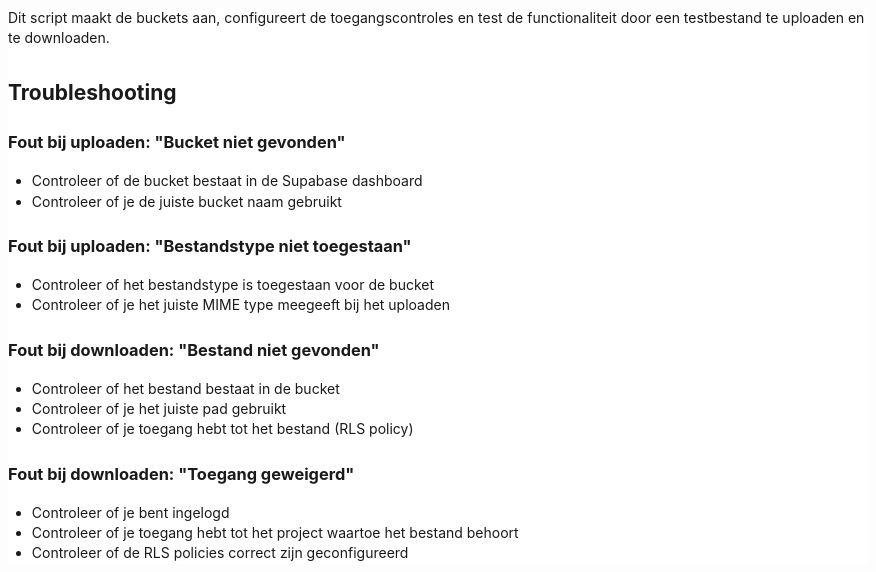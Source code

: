 Dit script maakt de buckets aan, configureert de toegangscontroles en test de functionaliteit door een testbestand te uploaden en te downloaden.

## Troubleshooting

### Fout bij uploaden: "Bucket niet gevonden"
- Controleer of de bucket bestaat in de Supabase dashboard
- Controleer of je de juiste bucket naam gebruikt

### Fout bij uploaden: "Bestandstype niet toegestaan"
- Controleer of het bestandstype is toegestaan voor de bucket
- Controleer of je het juiste MIME type meegeeft bij het uploaden

### Fout bij downloaden: "Bestand niet gevonden"
- Controleer of het bestand bestaat in de bucket
- Controleer of je het juiste pad gebruikt
- Controleer of je toegang hebt tot het bestand (RLS policy)

### Fout bij downloaden: "Toegang geweigerd"
- Controleer of je bent ingelogd
- Controleer of je toegang hebt tot het project waartoe het bestand behoort
- Controleer of de RLS policies correct zijn geconfigureerd

